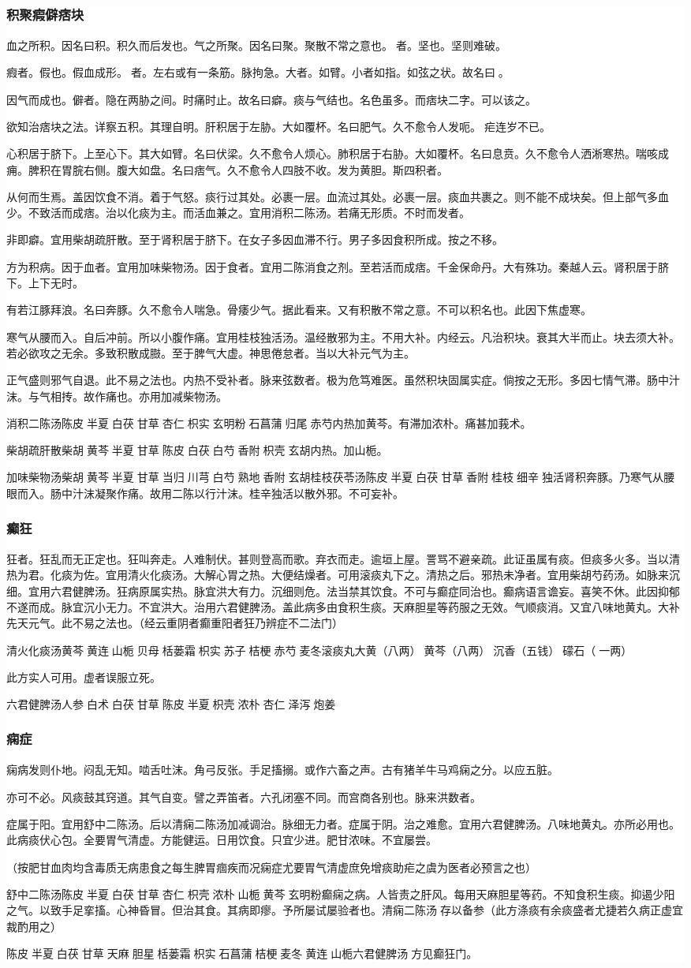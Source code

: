 ### 积聚瘕僻痞块  

血之所积。因名曰积。积久而后发也。气之所聚。因名曰聚。聚散不常之意也。 者。坚也。坚则难破。  

瘕者。假也。假血成形。 者。左右或有一条筋。脉拘急。大者。如臂。小者如指。如弦之状。故名曰 。  

因气而成也。僻者。隐在两胁之间。时痛时止。故名曰癖。痰与气结也。名色虽多。而痞块二字。可以该之。  

欲知治痞块之法。详察五积。其理自明。肝积居于左胁。大如覆杯。名曰肥气。久不愈令人发呃。 疟连岁不已。  

心积居于脐下。上至心下。其大如臂。名曰伏梁。久不愈令人烦心。肺积居于右胁。大如覆杯。名曰息贲。久不愈令人洒淅寒热。喘咳成痈。脾积在胃脘右侧。腹大如盘。名曰痞气。久不愈令人四肢不收。发为黄胆。斯四积者。  

从何而生焉。盖因饮食不消。着于气怒。痰行过其处。必裹一层。血流过其处。必裹一层。痰血共裹之。则不能不成块矣。但上部气多血少。不致活而成痞。治以化痰为主。而活血兼之。宜用消积二陈汤。若痛无形质。不时而发者。  

非即癖。宜用柴胡疏肝散。至于肾积居于脐下。在女子多因血滞不行。男子多因食积所成。按之不移。  

方为积病。因于血者。宜用加味柴物汤。因于食者。宜用二陈消食之剂。至若活而成痞。千金保命丹。大有殊功。秦越人云。肾积居于脐下。上下无时。  

有若江豚拜浪。名曰奔豚。久不愈令人喘急。骨痿少气。据此看来。又有积散不常之意。不可以积名也。此因下焦虚寒。  

寒气从腰而入。自后冲前。所以小腹作痛。宜用桂枝独活汤。温经散邪为主。不用大补。内经云。凡治积块。衰其大半而止。块去须大补。若必欲攻之无余。多致积散成臌。至于脾气大虚。神思倦怠者。当以大补元气为主。  

正气盛则邪气自退。此不易之法也。内热不受补者。脉来弦数者。极为危笃难医。虽然积块固属实症。倘按之无形。多因七情气滞。肠中汁沫。与气相抟。故作痛也。亦用加减柴物汤。  

消积二陈汤陈皮 半夏 白茯 甘草 杏仁 枳实 玄明粉 石菖蒲 归尾 赤芍内热加黄芩。有滞加浓朴。痛甚加莪术。  

柴胡疏肝散柴胡 黄芩 半夏 甘草 陈皮 白茯 白芍 香附 枳壳 玄胡内热。加山栀。  

加味柴物汤柴胡 黄芩 半夏 甘草 当归 川芎 白芍 熟地 香附 玄胡桂枝茯苓汤陈皮 半夏 白茯 甘草 香附 桂枝 细辛 独活肾积奔豚。乃寒气从腰眼而入。肠中汁沫凝聚作痛。故用二陈以行汁沫。桂辛独活以散外邪。不可妄补。  

### 癫狂  

狂者。狂乱而无正定也。狂叫奔走。人难制伏。甚则登高而歌。弃衣而走。逾垣上屋。詈骂不避亲疏。此证虽属有痰。但痰多火多。当以清热为君。化痰为佐。宜用清火化痰汤。大解心胃之热。大便结燥者。可用滚痰丸下之。清热之后。邪热未净者。宜用柴胡芍药汤。如脉来沉细。宜用六君健脾汤。狂病原属实热。脉宜洪大有力。沉细则危。法当禁其饮食。不可与癫症同治也。癫病语言谵妄。喜笑不休。此因抑郁不遂而成。脉宜沉小无力。不宜洪大。治用六君健脾汤。盖此病多由食积生痰。天麻胆星等药服之无效。气顺痰消。又宜八味地黄丸。大补先天元气。此不易之法也。（经云重阴者癫重阳者狂乃辨症不二法门）  

清火化痰汤黄芩 黄连 山栀 贝母 栝蒌霜 枳实 苏子 桔梗 赤芍 麦冬滚痰丸大黄（八两） 黄芩（八两） 沉香（五钱） 礞石（ 一两）  

此方实人可用。虚者误服立死。  

六君健脾汤人参 白术 白茯 甘草 陈皮 半夏 枳壳 浓朴 杏仁 泽泻 炮姜  

### 痫症  

痫病发则仆地。闷乱无知。啮舌吐沫。角弓反张。手足搐搦。或作六畜之声。古有猪羊牛马鸡痫之分。以应五脏。  

亦可不必。风痰鼓其窍道。其气自变。譬之弄笛者。六孔闭塞不同。而宫商各别也。脉来洪数者。  

症属于阳。宜用舒中二陈汤。后以清痫二陈汤加减调治。脉细无力者。症属于阴。治之难愈。宜用六君健脾汤。八味地黄丸。亦所必用也。此病痰伏心包。全要胃气清虚。方能健运。日用饮食。只宜少进。肥甘浓味。不宜屡尝。  

（按肥甘血肉均含毒质无病患食之每生脾胃痼疾而况痫症尤要胃气清虚庶免增痰助疟之虞为医者必预言之也）  

舒中二陈汤陈皮 半夏 白茯 甘草 杏仁 枳壳 浓朴 山栀 黄芩 玄明粉癫痫之病。人皆责之肝风。每用天麻胆星等药。不知食积生痰。抑遏少阳之气。以致手足挛搐。心神昏冒。但治其食。其病即瘳。予所屡试屡验者也。清痫二陈汤 存以备参（此方涤痰有余痰盛者尤捷若久病正虚宜裁酌用之）  

陈皮 半夏 白茯 甘草 天麻 胆星 栝蒌霜 枳实 石菖蒲 桔梗 麦冬 黄连 山栀六君健脾汤 方见癫狂门。  
